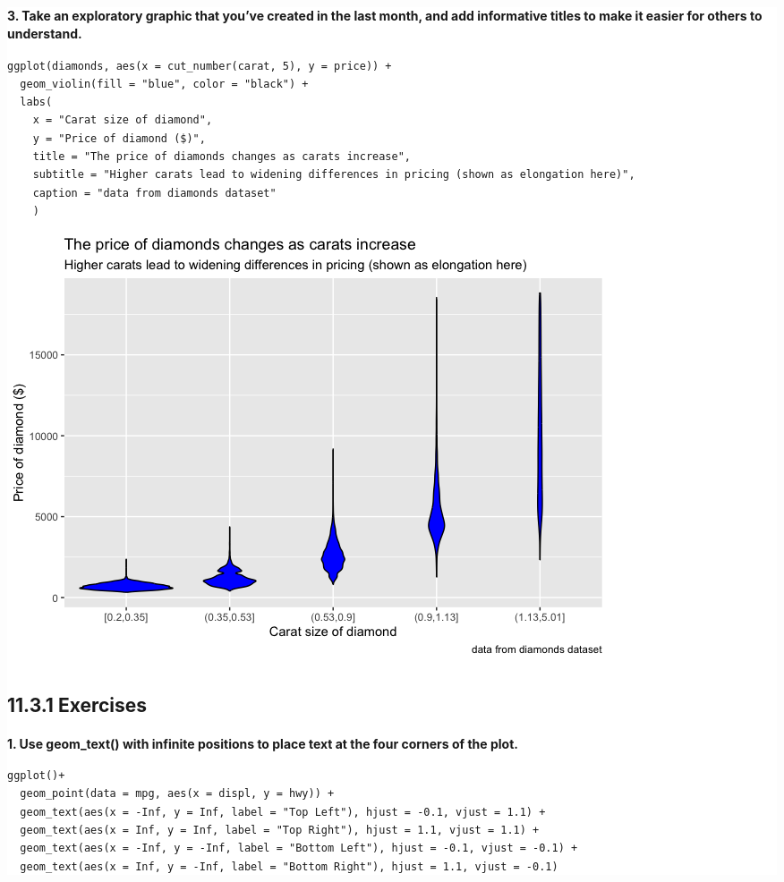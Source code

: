 **3. Take an exploratory graphic that you’ve created in the last month,
and add informative titles to make it easier for others to understand.**

    ggplot(diamonds, aes(x = cut_number(carat, 5), y = price)) +
      geom_violin(fill = "blue", color = "black") +
      labs(
        x = "Carat size of diamond",
        y = "Price of diamond ($)",
        title = "The price of diamonds changes as carats increase",
        subtitle = "Higher carats lead to widening differences in pricing (shown as elongation here)",
        caption = "data from diamonds dataset"
        )

![](2---RDS_Visualize_Exercises_files/figure-markdown_strict/unnamed-chunk-44-1.png)

## 11.3.1 Exercises

**1. Use geom\_text() with infinite positions to place text at the four
corners of the plot.**

    ggplot()+
      geom_point(data = mpg, aes(x = displ, y = hwy)) +
      geom_text(aes(x = -Inf, y = Inf, label = "Top Left"), hjust = -0.1, vjust = 1.1) +
      geom_text(aes(x = Inf, y = Inf, label = "Top Right"), hjust = 1.1, vjust = 1.1) +
      geom_text(aes(x = -Inf, y = -Inf, label = "Bottom Left"), hjust = -0.1, vjust = -0.1) +
      geom_text(aes(x = Inf, y = -Inf, label = "Bottom Right"), hjust = 1.1, vjust = -0.1)
